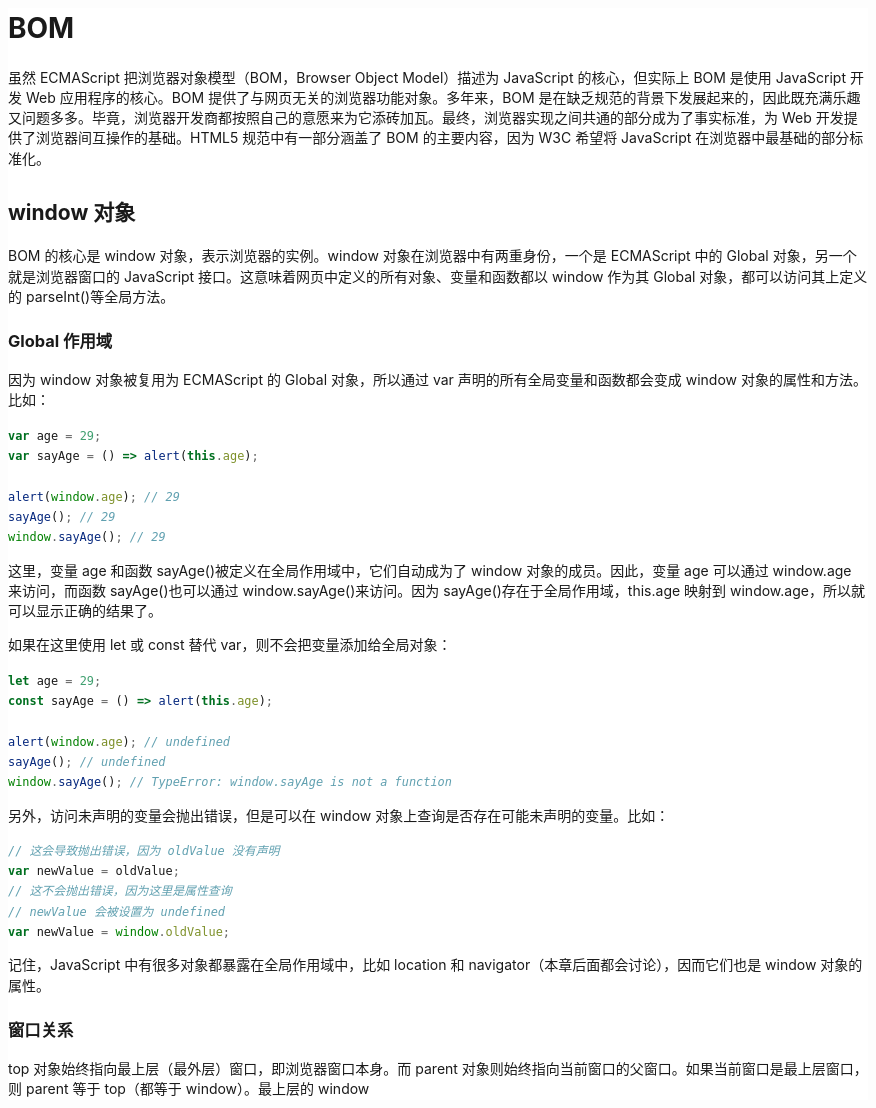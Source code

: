 # BOM

虽然 ECMAScript 把浏览器对象模型（BOM，Browser Object Model）描述为 JavaScript 的核心，但实际上 BOM 是使用 JavaScript 开发 Web 应用程序的核心。BOM 提供了与网页无关的浏览器功能对象。多年来，BOM 是在缺乏规范的背景下发展起来的，因此既充满乐趣又问题多多。毕竟，浏览器开发商都按照自己的意愿来为它添砖加瓦。最终，浏览器实现之间共通的部分成为了事实标准，为 Web 开发提供了浏览器间互操作的基础。HTML5 规范中有一部分涵盖了 BOM 的主要内容，因为 W3C 希望将 JavaScript 在浏览器中最基础的部分标准化。

## window 对象

BOM 的核心是 window 对象，表示浏览器的实例。window 对象在浏览器中有两重身份，一个是 ECMAScript 中的 Global 对象，另一个就是浏览器窗口的 JavaScript 接口。这意味着网页中定义的所有对象、变量和函数都以 window 作为其 Global 对象，都可以访问其上定义的 parseInt()等全局方法。

### **Global** 作用域

因为 window 对象被复用为 ECMAScript 的 Global 对象，所以通过 var 声明的所有全局变量和函数都会变成 window 对象的属性和方法。比如：

```javascript
var age = 29; 
var sayAge = () => alert(this.age); 

alert(window.age); // 29
sayAge(); // 29 
window.sayAge(); // 29
```

这里，变量 age 和函数 sayAge()被定义在全局作用域中，它们自动成为了 window 对象的成员。因此，变量 age 可以通过 window.age 来访问，而函数 sayAge()也可以通过 window.sayAge()来访问。因为 sayAge()存在于全局作用域，this.age 映射到 window.age，所以就可以显示正确的结果了。

如果在这里使用 let 或 const 替代 var，则不会把变量添加给全局对象：

```javascript
let age = 29; 
const sayAge = () => alert(this.age); 

alert(window.age); // undefined 
sayAge(); // undefined 
window.sayAge(); // TypeError: window.sayAge is not a function
```

另外，访问未声明的变量会抛出错误，但是可以在 window 对象上查询是否存在可能未声明的变量。比如：

```javascript
// 这会导致抛出错误，因为 oldValue 没有声明
var newValue = oldValue; 
// 这不会抛出错误，因为这里是属性查询
// newValue 会被设置为 undefined 
var newValue = window.oldValue;
```

记住，JavaScript 中有很多对象都暴露在全局作用域中，比如 location 和 navigator（本章后面都会讨论），因而它们也是 window 对象的属性。

### 窗口关系

top 对象始终指向最上层（最外层）窗口，即浏览器窗口本身。而 parent 对象则始终指向当前窗口的父窗口。如果当前窗口是最上层窗口，则 parent 等于 top（都等于 window）。最上层的 window
